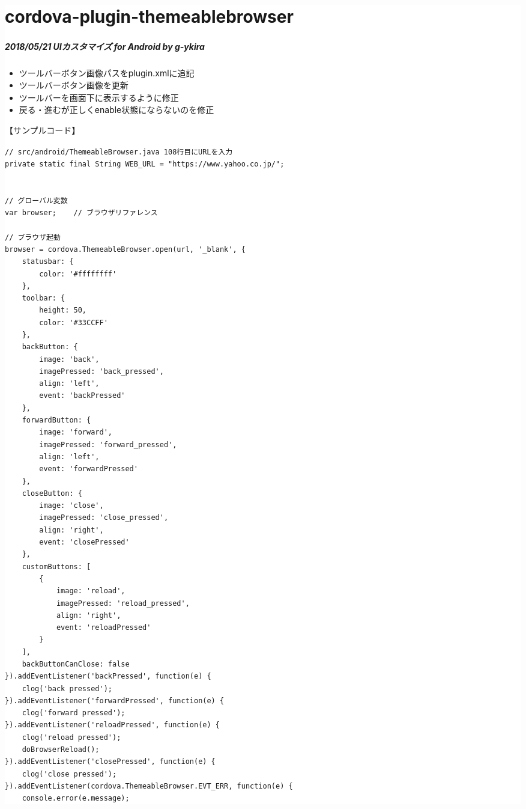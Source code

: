 

cordova-plugin-themeablebrowser
===============================

##### 2018/05/21 UIカスタマイズ for Android by g-ykira
- ツールバーボタン画像パスをplugin.xmlに追記
- ツールバーボタン画像を更新
- ツールバーを画面下に表示するように修正
- 戻る・進むが正しくenable状態にならないのを修正

【サンプルコード】

    // src/android/ThemeableBrowser.java 108行目にURLを入力
    private static final String WEB_URL = "https://www.yahoo.co.jp/";


    // グローバル変数
    var browser;    // ブラウザリファレンス

    // ブラウザ起動
    browser = cordova.ThemeableBrowser.open(url, '_blank', {
        statusbar: {
            color: '#ffffffff'
        },
        toolbar: {
            height: 50,
            color: '#33CCFF'
        },
        backButton: {
            image: 'back',
            imagePressed: 'back_pressed',
            align: 'left',
            event: 'backPressed'
        },
        forwardButton: {
            image: 'forward',
            imagePressed: 'forward_pressed',
            align: 'left',
            event: 'forwardPressed'
        },
        closeButton: {
            image: 'close',
            imagePressed: 'close_pressed',
            align: 'right',
            event: 'closePressed'
        },
        customButtons: [
            {
                image: 'reload',
                imagePressed: 'reload_pressed',
                align: 'right',
                event: 'reloadPressed'
            }
        ],
        backButtonCanClose: false
    }).addEventListener('backPressed', function(e) {
        clog('back pressed');
    }).addEventListener('forwardPressed', function(e) {
        clog('forward pressed');
    }).addEventListener('reloadPressed', function(e) {
        clog('reload pressed');
        doBrowserReload();
    }).addEventListener('closePressed', function(e) {
        clog('close pressed');
    }).addEventListener(cordova.ThemeableBrowser.EVT_ERR, function(e) {
        console.error(e.message);